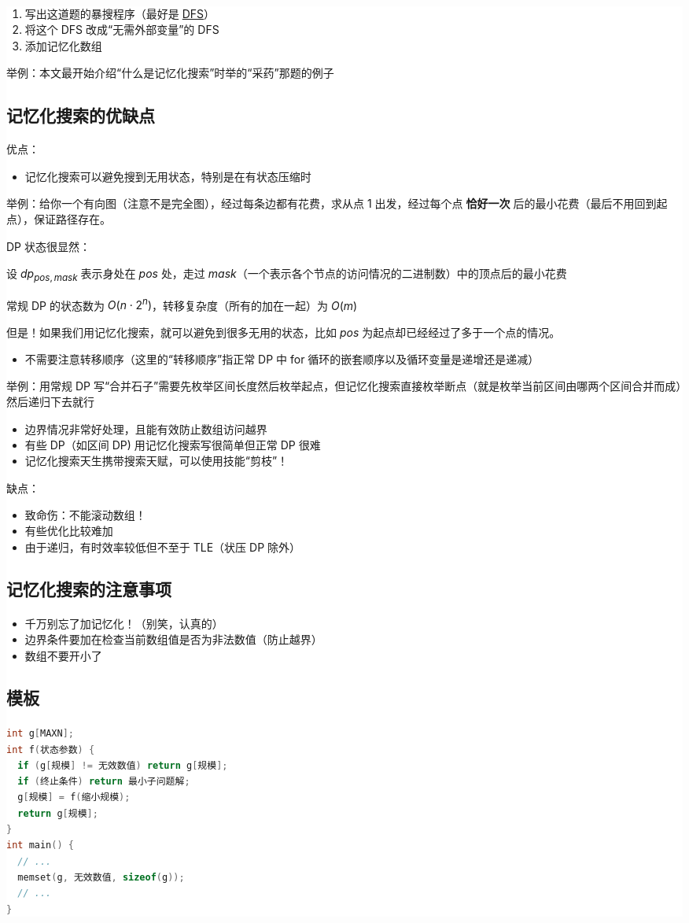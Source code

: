 1. 写出这道题的暴搜程序（最好是 [DFS](../search/dfs.md)）
2. 将这个 DFS 改成“无需外部变量”的 DFS
3. 添加记忆化数组

举例：本文最开始介绍“什么是记忆化搜索”时举的“采药”那题的例子

## 记忆化搜索的优缺点

优点：

- 记忆化搜索可以避免搜到无用状态，特别是在有状态压缩时

举例：给你一个有向图（注意不是完全图），经过每条边都有花费，求从点 $1$ 出发，经过每个点 **恰好一次** 后的最小花费（最后不用回到起点），保证路径存在。

DP 状态很显然：

设 $\mathit{dp}_{\mathit{pos},\mathit{mask}}$ 表示身处在 $\mathit{pos}$ 处，走过 $\mathit{mask}$（一个表示各个节点的访问情况的二进制数）中的顶点后的最小花费

常规 DP 的状态数为 $O(n\cdot 2^n)$，转移复杂度（所有的加在一起）为 $O(m)$

但是！如果我们用记忆化搜索，就可以避免到很多无用的状态，比如 $pos$ 为起点却已经经过了多于一个点的情况。

- 不需要注意转移顺序（这里的“转移顺序”指正常 DP 中 for 循环的嵌套顺序以及循环变量是递增还是递减）

举例：用常规 DP 写“合并石子”需要先枚举区间长度然后枚举起点，但记忆化搜索直接枚举断点（就是枚举当前区间由哪两个区间合并而成）然后递归下去就行

- 边界情况非常好处理，且能有效防止数组访问越界
- 有些 DP（如区间 DP) 用记忆化搜索写很简单但正常 DP 很难
- 记忆化搜索天生携带搜索天赋，可以使用技能“剪枝”！

缺点：

- 致命伤：不能滚动数组！
- 有些优化比较难加
- 由于递归，有时效率较低但不至于 TLE（状压 DP 除外）

## 记忆化搜索的注意事项

- 千万别忘了加记忆化！（别笑，认真的）
- 边界条件要加在检查当前数组值是否为非法数值（防止越界）
- 数组不要开小了

## 模板

```cpp
int g[MAXN];
int f(状态参数) {
  if (g[规模] != 无效数值) return g[规模];
  if (终止条件) return 最小子问题解;
  g[规模] = f(缩小规模);
  return g[规模];
}
int main() {
  // ...
  memset(g, 无效数值, sizeof(g));
  // ...
}
```
